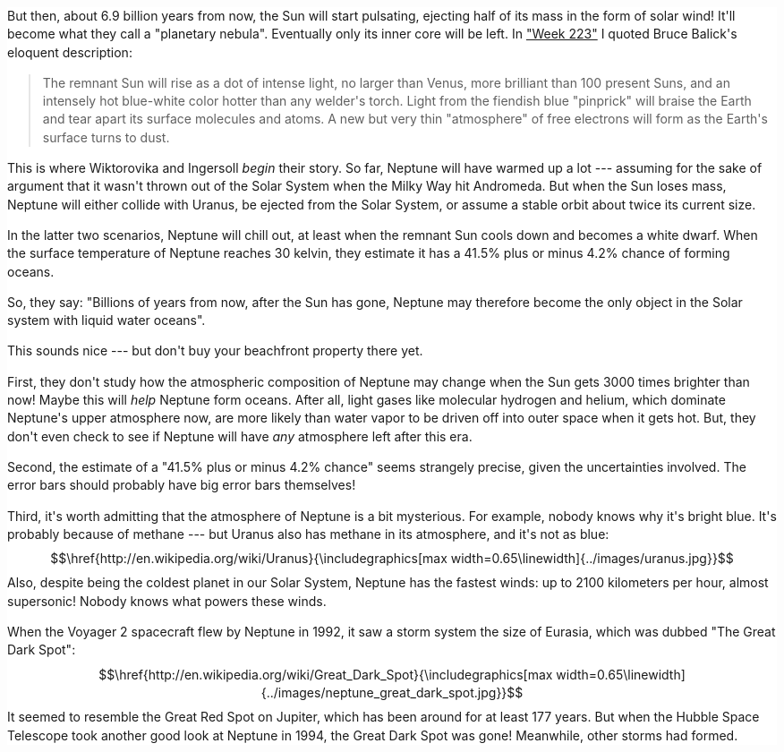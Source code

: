 But then, about 6.9 billion years from now, the Sun will start
pulsating, ejecting half of its mass in the form of solar wind! It'll
become what they call a "planetary nebula". Eventually only its inner
core will be left. In ["Week 223"](#week223) I quoted Bruce
Balick's eloquent description:

> The remnant Sun will rise as a dot of intense light, no larger than
> Venus, more brilliant than 100 present Suns, and an intensely hot
> blue-white color hotter than any welder's torch. Light from the
> fiendish blue "pinprick" will braise the Earth and tear apart its
> surface molecules and atoms. A new but very thin "atmosphere" of
> free electrons will form as the Earth's surface turns to dust.

This is where Wiktorovika and Ingersoll *begin* their story. So far,
Neptune will have warmed up a lot --- assuming for the sake of argument
that it wasn't thrown out of the Solar System when the Milky Way hit
Andromeda. But when the Sun loses mass, Neptune will either collide with
Uranus, be ejected from the Solar System, or assume a stable orbit about
twice its current size.

In the latter two scenarios, Neptune will chill out, at least when the
remnant Sun cools down and becomes a white dwarf. When the surface
temperature of Neptune reaches 30 kelvin, they estimate it has a 41.5%
plus or minus 4.2% chance of forming oceans.

So, they say: "Billions of years from now, after the Sun has gone,
Neptune may therefore become the only object in the Solar system with
liquid water oceans".

This sounds nice --- but don't buy your beachfront property there yet.

First, they don't study how the atmospheric composition of Neptune may
change when the Sun gets 3000 times brighter than now! Maybe this will
*help* Neptune form oceans. After all, light gases like molecular
hydrogen and helium, which dominate Neptune's upper atmosphere now, are
more likely than water vapor to be driven off into outer space when it
gets hot. But, they don't even check to see if Neptune will have *any*
atmosphere left after this era.

Second, the estimate of a "41.5% plus or minus 4.2% chance" seems
strangely precise, given the uncertainties involved. The error bars
should probably have big error bars themselves!

Third, it's worth admitting that the atmosphere of Neptune is a bit
mysterious. For example, nobody knows why it's bright blue. It's
probably because of methane --- but Uranus also has methane in its
atmosphere, and it's not as blue:
$$\href{http://en.wikipedia.org/wiki/Uranus}{\includegraphics[max width=0.65\linewidth]{../images/uranus.jpg}}$$
Also, despite being the coldest planet in our Solar System, Neptune has
the fastest winds: up to 2100 kilometers per hour, almost supersonic!
Nobody knows what powers these winds.

When the Voyager 2 spacecraft flew by Neptune in 1992, it saw a storm
system the size of Eurasia, which was dubbed "The Great Dark Spot":
$$\href{http://en.wikipedia.org/wiki/Great_Dark_Spot}{\includegraphics[max width=0.65\linewidth]{../images/neptune_great_dark_spot.jpg}}$$
It seemed to resemble the Great Red Spot on Jupiter, which has been
around for at least 177 years. But when the Hubble Space Telescope took
another good look at Neptune in 1994, the Great Dark Spot was gone!
Meanwhile, other storms had formed.
